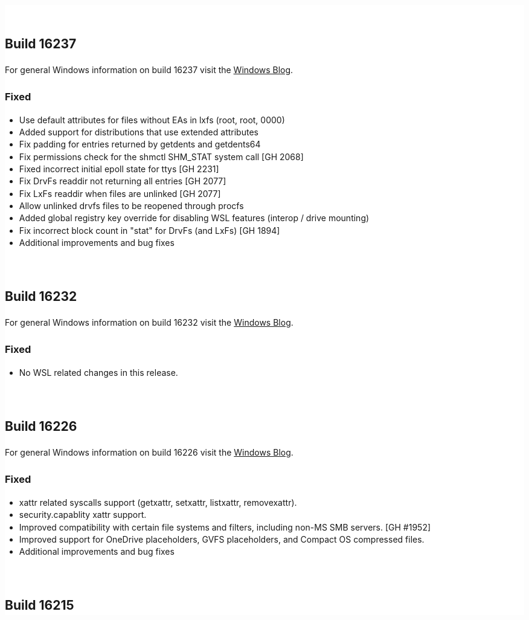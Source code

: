 </br>

## Build 16237

For general Windows information on build 16237 visit the [Windows Blog](https://blogs.windows.com/windowsexperience/2017/07/07/announcing-windows-10-insider-preview-build-16237-pc/).<br/>


### Fixed
- Use default attributes for files without EAs in lxfs (root, root, 0000)
- Added support for distributions that use extended attributes
- Fix padding for entries returned by getdents and getdents64
- Fix permissions check for the shmctl SHM_STAT system call [GH 2068]
- Fixed incorrect initial epoll state for ttys [GH 2231]
- Fix DrvFs readdir not returning all entries [GH 2077]
- Fix LxFs readdir when files are unlinked [GH 2077]
- Allow unlinked drvfs files to be reopened through procfs
- Added global registry key override for disabling WSL features (interop / drive mounting)
- Fix incorrect block count in "stat" for DrvFs (and LxFs) [GH 1894]
- Additional improvements and bug fixes

</br>

## Build 16232

For general Windows information on build 16232 visit the [Windows Blog](https://blogs.windows.com/windowsexperience/2017/06/28/announcing-windows-10-insider-preview-build-16232-pc-build-15228-mobile/).<br/>


### Fixed
- No WSL related changes in this release.

</br>

## Build 16226

For general Windows information on build 16226 visit the [Windows Blog](https://blogs.windows.com/windowsexperience/2017/06/21/announcing-windows-10-insider-preview-build-16226-pc/).<br/>


### Fixed
- xattr related syscalls support (getxattr, setxattr, listxattr, removexattr).
- security.capablity xattr support.
- Improved compatibility with certain file systems and filters, including non-MS SMB servers. [GH #1952]
- Improved support for OneDrive placeholders, GVFS placeholders, and Compact OS compressed files.
- Additional improvements and bug fixes

</br>

## Build 16215
